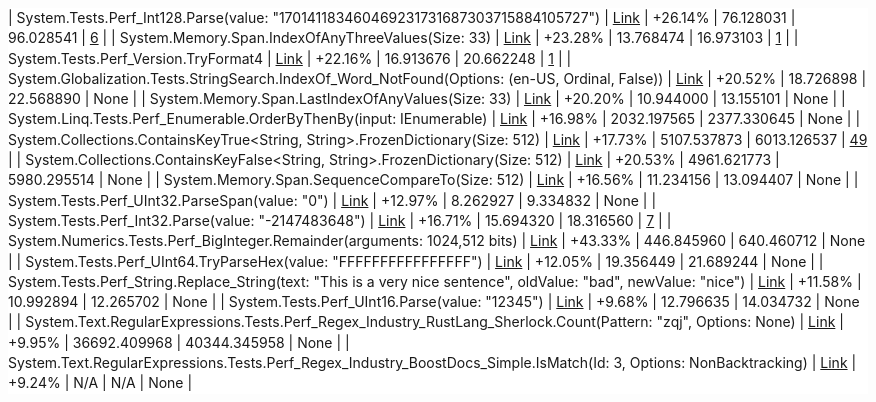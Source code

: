 | System.Tests.Perf_Int128.Parse(value: "170141183460469231731687303715884105727") | [Link](https://pvscmdupload.z22.web.core.windows.net/reports/allTestHistory/refs/heads/main_x64_ubuntu%2022.04/System.Tests.Perf_Int128.Parse%28value%3A%20%22170141183460469231731687303715884105727%22%29.html) | +26.14% | 76.128031 | 96.028541 | [6](#6-ea43e17c---jit-run-profile-repair-after-frontend-phases-111915) |
| System.Memory.Span<Int32>.IndexOfAnyThreeValues(Size: 33) | [Link](https://pvscmdupload.z22.web.core.windows.net/reports/allTestHistory/refs/heads/main_x64_ubuntu%2022.04/System.Memory.Span%28Int32%29.IndexOfAnyThreeValues%28Size%3A%2033%29.html) | +23.28% | 13.768474 | 16.973103 | [1](#1-41be5e229b---jit-graph-based-loop-inversion-116017) |
| System.Tests.Perf_Version.TryFormat4 | [Link](https://pvscmdupload.z22.web.core.windows.net/reports/allTestHistory/refs/heads/main_x64_ubuntu%2022.04/System.Tests.Perf_Version.TryFormat4.html) | +22.16% | 16.913676 | 20.662248 | [1](#1-41be5e229b---jit-graph-based-loop-inversion-116017) |
| System.Globalization.Tests.StringSearch.IndexOf_Word_NotFound(Options: (en-US, Ordinal, False)) | [Link](https://pvscmdupload.z22.web.core.windows.net/reports/allTestHistory/refs/heads/main_x64_ubuntu%2022.04/System.Globalization.Tests.StringSearch.IndexOf_Word_NotFound%28Options%3A%20%28en-US%2C%20Ordinal%2C%20False%29%29.html) | +20.52% | 18.726898 | 22.568890 | None |
| System.Memory.Span<Int32>.LastIndexOfAnyValues(Size: 33) | [Link](https://pvscmdupload.z22.web.core.windows.net/reports/allTestHistory/refs/heads/main_x64_ubuntu%2022.04/System.Memory.Span%28Int32%29.LastIndexOfAnyValues%28Size%3A%2033%29.html) | +20.20% | 10.944000 | 13.155101 | None |
| System.Linq.Tests.Perf_Enumerable.OrderByThenBy(input: IEnumerable) | [Link](https://pvscmdupload.z22.web.core.windows.net/reports/allTestHistory/refs/heads/main_x64_ubuntu%2022.04/System.Linq.Tests.Perf_Enumerable.OrderByThenBy%28input%3A%20IEnumerable%29.html) | +16.98% | 2032.197565 | 2377.330645 | None |
| System.Collections.ContainsKeyTrue<String, String>.FrozenDictionary(Size: 512) | [Link](https://pvscmdupload.z22.web.core.windows.net/reports/allTestHistory/refs/heads/main_x64_ubuntu%2022.04/System.Collections.ContainsKeyTrue%28String%2C%20String%29.FrozenDictionary%28Size%3A%20512%29.html) | +17.73% | 5107.537873 | 6013.126537 | [49](#49-bf369fd44e---jit-account-for-newly-unreachable-blocks-in-morph-109394) |
| System.Collections.ContainsKeyFalse<String, String>.FrozenDictionary(Size: 512) | [Link](https://pvscmdupload.z22.web.core.windows.net/reports/allTestHistory/refs/heads/main_x64_ubuntu%2022.04/System.Collections.ContainsKeyFalse%28String%2C%20String%29.FrozenDictionary%28Size%3A%20512%29.html) | +20.53% | 4961.621773 | 5980.295514 | None |
| System.Memory.Span<Byte>.SequenceCompareTo(Size: 512) | [Link](https://pvscmdupload.z22.web.core.windows.net/reports/allTestHistory/refs/heads/main_x64_ubuntu%2022.04/System.Memory.Span%28Byte%29.SequenceCompareTo%28Size%3A%20512%29.html) | +16.56% | 11.234156 | 13.094407 | None |
| System.Tests.Perf_UInt32.ParseSpan(value: "0") | [Link](https://pvscmdupload.z22.web.core.windows.net/reports/allTestHistory/refs/heads/main_x64_ubuntu%2022.04/System.Tests.Perf_UInt32.ParseSpan%28value%3A%20%220%22%29.html) | +12.97% | 8.262927 | 9.334832 | None |
| System.Tests.Perf_Int32.Parse(value: "-2147483648") | [Link](https://pvscmdupload.z22.web.core.windows.net/reports/allTestHistory/refs/heads/main_x64_ubuntu%2022.04/System.Tests.Perf_Int32.Parse%28value%3A%20%22-2147483648%22%29.html) | +16.71% | 15.694320 | 18.316560 | [7](#7-b146d7512c---jit-move-loop-inversion-to-after-loop-recognition-115850) |
| System.Numerics.Tests.Perf_BigInteger.Remainder(arguments: 1024,512 bits) | [Link](https://pvscmdupload.z22.web.core.windows.net/reports/allTestHistory/refs/heads/main_x64_ubuntu%2022.04/System.Numerics.Tests.Perf_BigInteger.Remainder%28arguments%3A%201024%2C512%20bits%29.html) | +43.33% | 446.845960 | 640.460712 | None |
| System.Tests.Perf_UInt64.TryParseHex(value: "FFFFFFFFFFFFFFFF") | [Link](https://pvscmdupload.z22.web.core.windows.net/reports/allTestHistory/refs/heads/main_x64_ubuntu%2022.04/System.Tests.Perf_UInt64.TryParseHex%28value%3A%20%22FFFFFFFFFFFFFFFF%22%29.html) | +12.05% | 19.356449 | 21.689244 | None |
| System.Tests.Perf_String.Replace_String(text: "This is a very nice sentence", oldValue: "bad", newValue: "nice") | [Link](https://pvscmdupload.z22.web.core.windows.net/reports/allTestHistory/refs/heads/main_x64_ubuntu%2022.04/System.Tests.Perf_String.Replace_String%28text%3A%20%22This%20is%20a%20very%20nice%20sentence%22%2C%20oldValue%3A%20%22bad%22%2C%20newValue%3A%20%22nice%22%29.html) | +11.58% | 10.992894 | 12.265702 | None |
| System.Tests.Perf_UInt16.Parse(value: "12345") | [Link](https://pvscmdupload.z22.web.core.windows.net/reports/allTestHistory/refs/heads/main_x64_ubuntu%2022.04/System.Tests.Perf_UInt16.Parse%28value%3A%20%2212345%22%29.html) | +9.68% | 12.796635 | 14.034732 | None |
| System.Text.RegularExpressions.Tests.Perf_Regex_Industry_RustLang_Sherlock.Count(Pattern: "zqj", Options: None) | [Link](https://pvscmdupload.z22.web.core.windows.net/reports/allTestHistory/refs/heads/main_x64_ubuntu%2022.04/System.Text.RegularExpressions.Tests.Perf_Regex_Industry_RustLang_Sherlock.Count%28Pattern%3A%20%22zqj%22%2C%20Options%3A%20None%29.html) | +9.95% | 36692.409968 | 40344.345958 | None |
| System.Text.RegularExpressions.Tests.Perf_Regex_Industry_BoostDocs_Simple.IsMatch(Id: 3, Options: NonBacktracking) | [Link](https://pvscmdupload.z22.web.core.windows.net/reports/allTestHistory/refs/heads/main_x64_ubuntu%2022.04/System.Text.RegularExpressions.Tests.Perf_Regex_Industry_BoostDocs_Simple.IsMatch%28Id%3A%203%2C%20Options%3A%20NonBacktracking%29.html) | +9.24% | N/A | N/A | None |